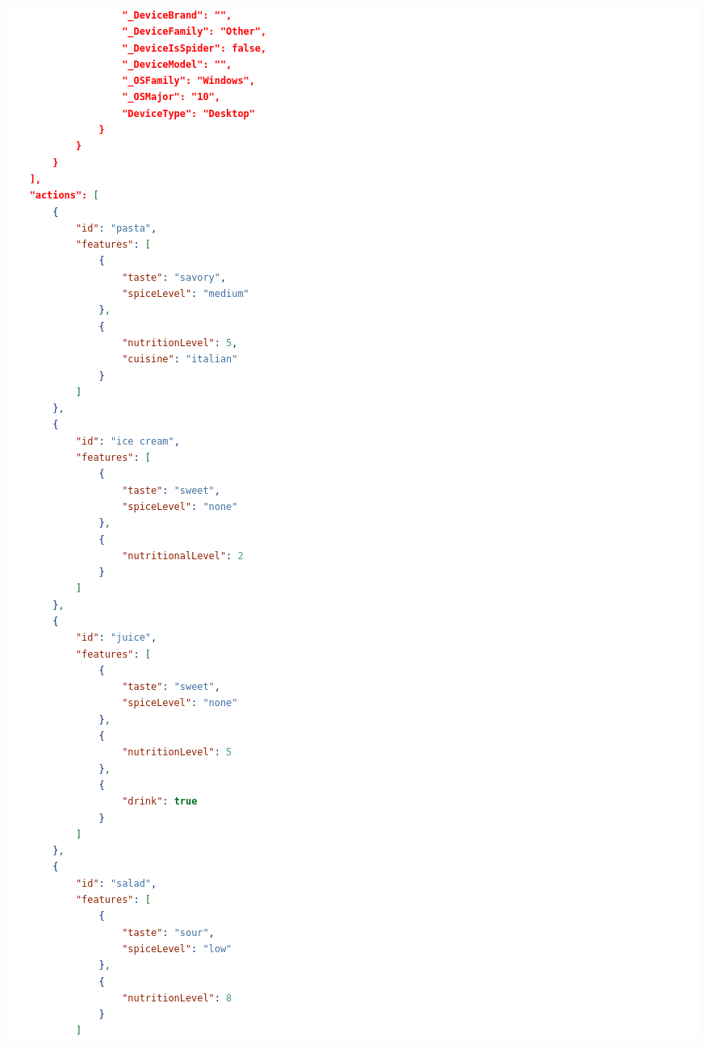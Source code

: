 ```json
                    "_DeviceBrand": "",
                    "_DeviceFamily": "Other",
                    "_DeviceIsSpider": false,
                    "_DeviceModel": "",
                    "_OSFamily": "Windows",
                    "_OSMajor": "10",
                    "DeviceType": "Desktop"
                }
            }
        }
    ],
    "actions": [
        {
            "id": "pasta",
            "features": [
                {
                    "taste": "savory",
                    "spiceLevel": "medium"
                },
                {
                    "nutritionLevel": 5,
                    "cuisine": "italian"
                }
            ]
        },
        {
            "id": "ice cream",
            "features": [
                {
                    "taste": "sweet",
                    "spiceLevel": "none"
                },
                {
                    "nutritionalLevel": 2
                }
            ]
        },
        {
            "id": "juice",
            "features": [
                {
                    "taste": "sweet",
                    "spiceLevel": "none"
                },
                {
                    "nutritionLevel": 5
                },
                {
                    "drink": true
                }
            ]
        },
        {
            "id": "salad",
            "features": [
                {
                    "taste": "sour",
                    "spiceLevel": "low"
                },
                {
                    "nutritionLevel": 8
                }
            ]
```